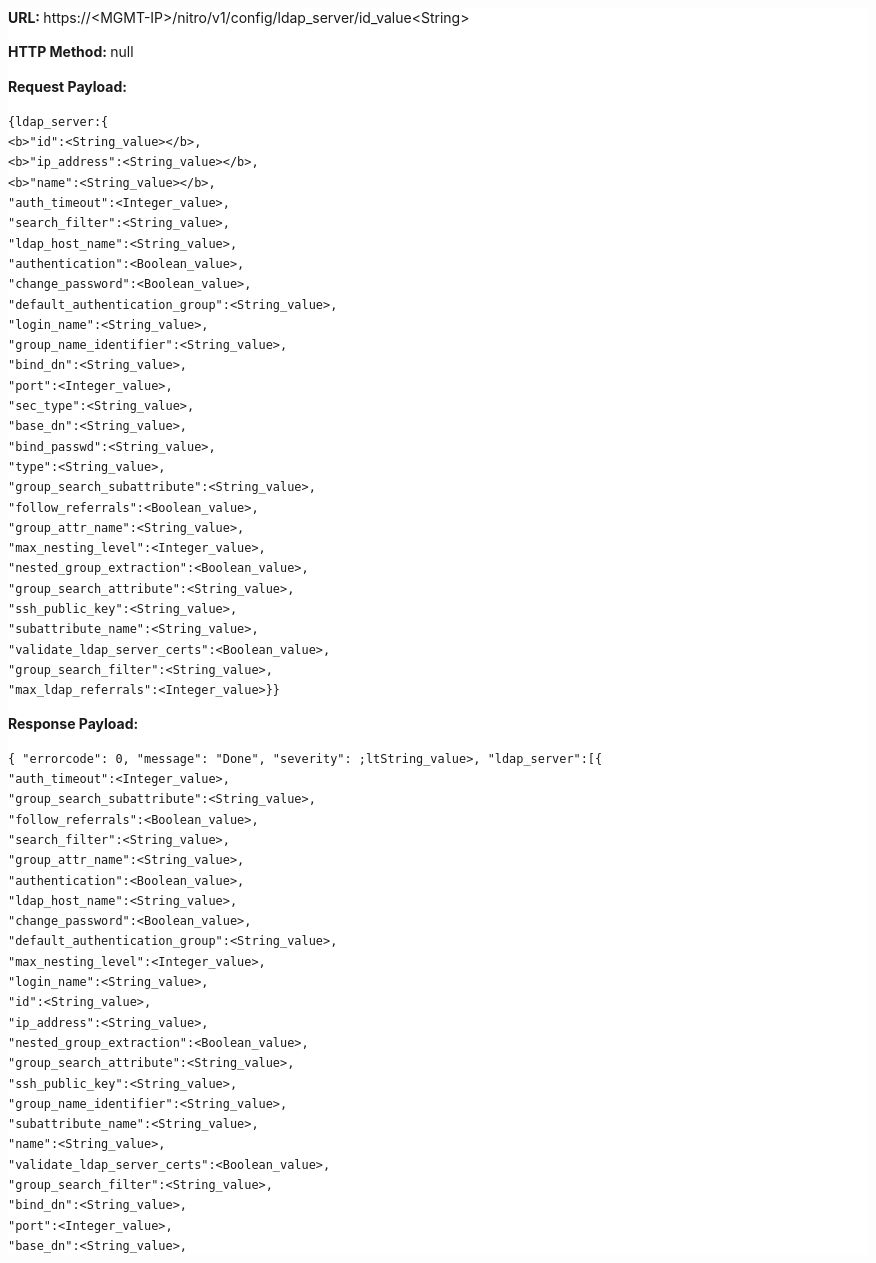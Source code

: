 


<b>URL: </b>https://&lt;MGMT-IP&gt;/nitro/v1/config/ldap_server/id_value&lt;String&gt;

<b>HTTP Method: </b>null

<b>Request Payload: </b>
```
{ldap_server:{
<b>"id":<String_value></b>,
<b>"ip_address":<String_value></b>,
<b>"name":<String_value></b>,
"auth_timeout":<Integer_value>,
"search_filter":<String_value>,
"ldap_host_name":<String_value>,
"authentication":<Boolean_value>,
"change_password":<Boolean_value>,
"default_authentication_group":<String_value>,
"login_name":<String_value>,
"group_name_identifier":<String_value>,
"bind_dn":<String_value>,
"port":<Integer_value>,
"sec_type":<String_value>,
"base_dn":<String_value>,
"bind_passwd":<String_value>,
"type":<String_value>,
"group_search_subattribute":<String_value>,
"follow_referrals":<Boolean_value>,
"group_attr_name":<String_value>,
"max_nesting_level":<Integer_value>,
"nested_group_extraction":<Boolean_value>,
"group_search_attribute":<String_value>,
"ssh_public_key":<String_value>,
"subattribute_name":<String_value>,
"validate_ldap_server_certs":<Boolean_value>,
"group_search_filter":<String_value>,
"max_ldap_referrals":<Integer_value>}}
```

<b>Response Payload: </b>
```
{ "errorcode": 0, "message": "Done", "severity": ;ltString_value>, "ldap_server":[{
"auth_timeout":<Integer_value>,
"group_search_subattribute":<String_value>,
"follow_referrals":<Boolean_value>,
"search_filter":<String_value>,
"group_attr_name":<String_value>,
"authentication":<Boolean_value>,
"ldap_host_name":<String_value>,
"change_password":<Boolean_value>,
"default_authentication_group":<String_value>,
"max_nesting_level":<Integer_value>,
"login_name":<String_value>,
"id":<String_value>,
"ip_address":<String_value>,
"nested_group_extraction":<Boolean_value>,
"group_search_attribute":<String_value>,
"ssh_public_key":<String_value>,
"group_name_identifier":<String_value>,
"subattribute_name":<String_value>,
"name":<String_value>,
"validate_ldap_server_certs":<Boolean_value>,
"group_search_filter":<String_value>,
"bind_dn":<String_value>,
"port":<Integer_value>,
"base_dn":<String_value>,
```